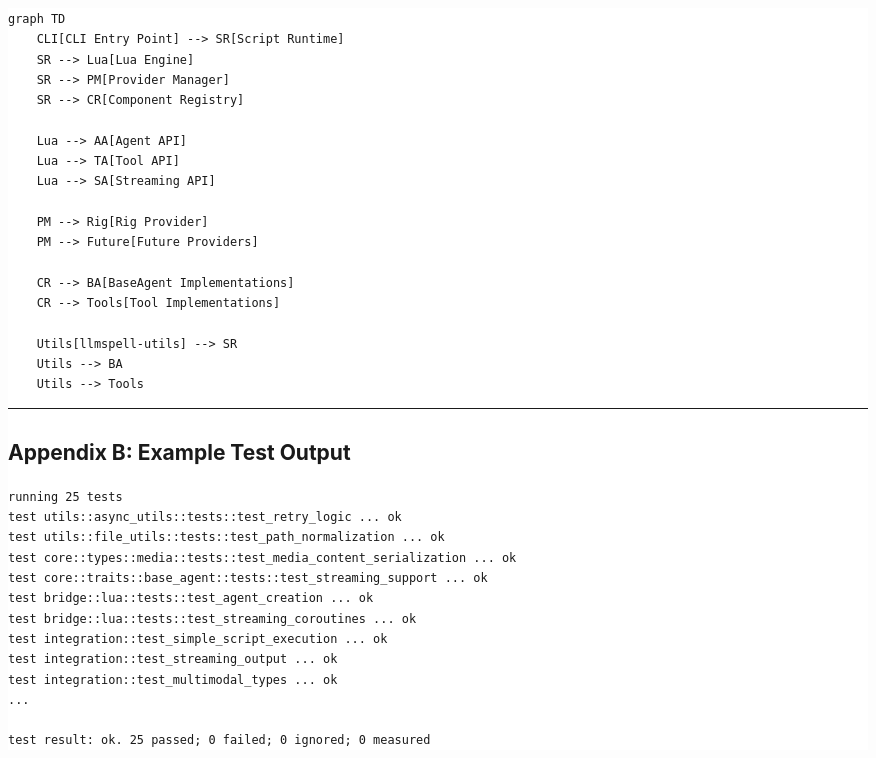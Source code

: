 ```mermaid
graph TD
    CLI[CLI Entry Point] --> SR[Script Runtime]
    SR --> Lua[Lua Engine]
    SR --> PM[Provider Manager]
    SR --> CR[Component Registry]
    
    Lua --> AA[Agent API]
    Lua --> TA[Tool API]
    Lua --> SA[Streaming API]
    
    PM --> Rig[Rig Provider]
    PM --> Future[Future Providers]
    
    CR --> BA[BaseAgent Implementations]
    CR --> Tools[Tool Implementations]
    
    Utils[llmspell-utils] --> SR
    Utils --> BA
    Utils --> Tools
```

---

## Appendix B: Example Test Output

```
running 25 tests
test utils::async_utils::tests::test_retry_logic ... ok
test utils::file_utils::tests::test_path_normalization ... ok
test core::types::media::tests::test_media_content_serialization ... ok
test core::traits::base_agent::tests::test_streaming_support ... ok
test bridge::lua::tests::test_agent_creation ... ok
test bridge::lua::tests::test_streaming_coroutines ... ok
test integration::test_simple_script_execution ... ok
test integration::test_streaming_output ... ok
test integration::test_multimodal_types ... ok
...

test result: ok. 25 passed; 0 failed; 0 ignored; 0 measured
```